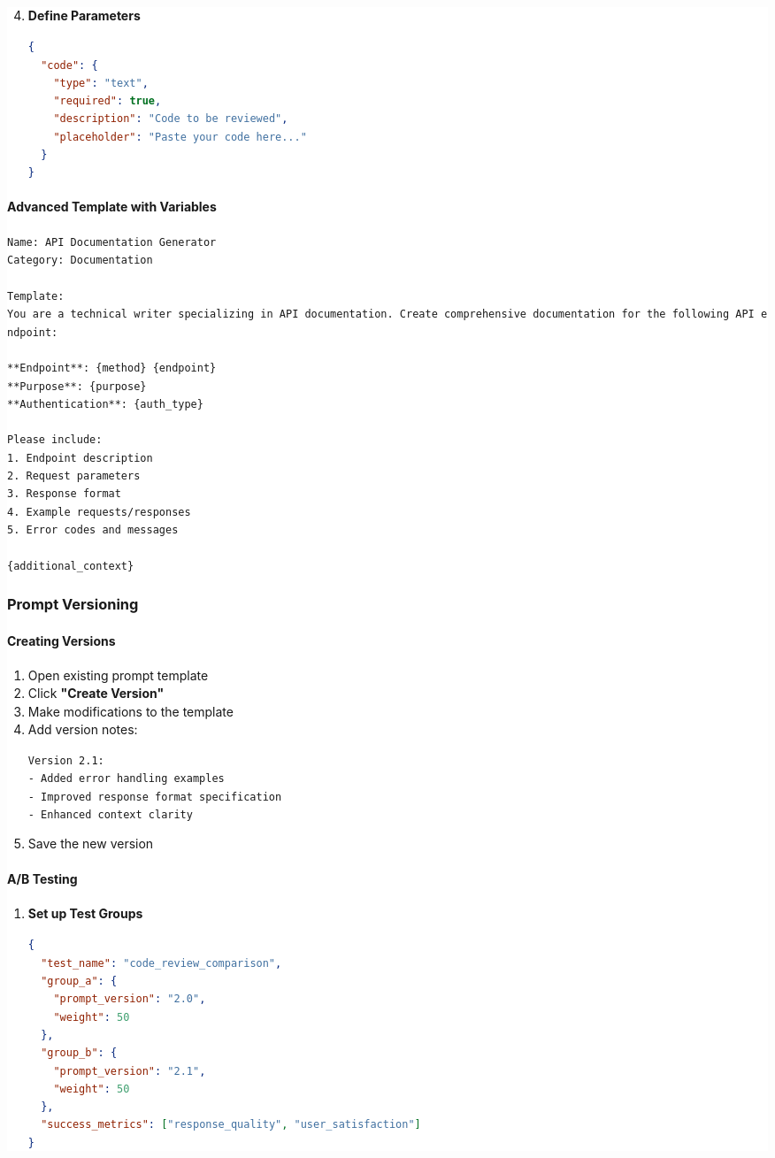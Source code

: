 4. **Define Parameters**
   ```json
   {
     "code": {
       "type": "text",
       "required": true,
       "description": "Code to be reviewed",
       "placeholder": "Paste your code here..."
     }
   }
   ```

#### Advanced Template with Variables
```
Name: API Documentation Generator
Category: Documentation

Template:
You are a technical writer specializing in API documentation. Create comprehensive documentation for the following API endpoint:

**Endpoint**: {method} {endpoint}
**Purpose**: {purpose}
**Authentication**: {auth_type}

Please include:
1. Endpoint description
2. Request parameters
3. Response format
4. Example requests/responses
5. Error codes and messages

{additional_context}
```

### Prompt Versioning

#### Creating Versions
1. Open existing prompt template
2. Click **"Create Version"**
3. Make modifications to the template
4. Add version notes:
   ```
   Version 2.1: 
   - Added error handling examples
   - Improved response format specification
   - Enhanced context clarity
   ```
5. Save the new version

#### A/B Testing
1. **Set up Test Groups**
   ```json
   {
     "test_name": "code_review_comparison",
     "group_a": {
       "prompt_version": "2.0",
       "weight": 50
     },
     "group_b": {
       "prompt_version": "2.1", 
       "weight": 50
     },
     "success_metrics": ["response_quality", "user_satisfaction"]
   }
   ```